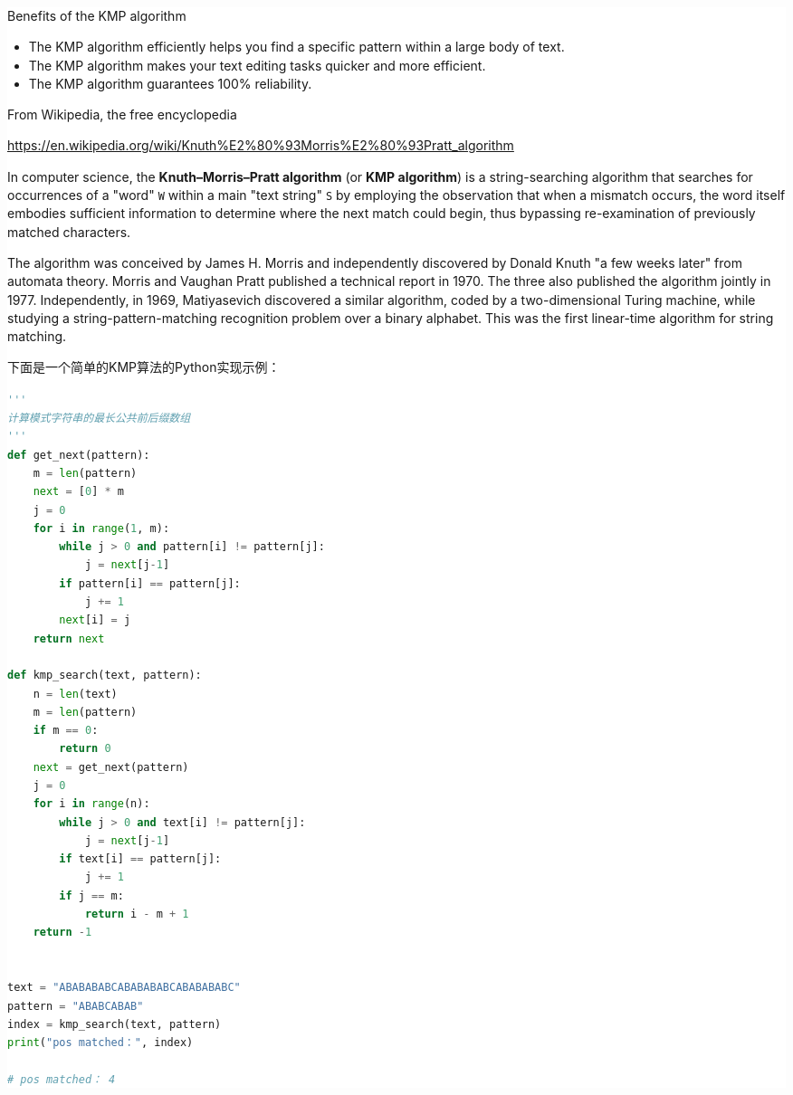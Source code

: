 Benefits of the KMP algorithm

- The KMP algorithm efficiently helps you find a specific pattern within a large body of text.
- The KMP algorithm makes your text editing tasks quicker and more efficient.
- The KMP algorithm guarantees 100% reliability.



From Wikipedia, the free encyclopedia

https://en.wikipedia.org/wiki/Knuth%E2%80%93Morris%E2%80%93Pratt_algorithm

In computer science, the **Knuth–Morris–Pratt algorithm** (or **KMP algorithm**) is a string-searching algorithm that searches for occurrences of a "word" `W` within a main "text string" `S` by employing the observation that when a mismatch occurs, the word itself embodies sufficient information to determine where the next match could begin, thus bypassing re-examination of previously matched characters.

The algorithm was conceived by James H. Morris and independently discovered by Donald Knuth "a few weeks later" from automata theory. Morris and Vaughan Pratt published a technical report in 1970. The three also published the algorithm jointly in 1977. Independently, in 1969, Matiyasevich discovered a similar algorithm, coded by a two-dimensional Turing machine, while studying a string-pattern-matching recognition problem over a binary alphabet. This was the first linear-time algorithm for string matching.



下面是一个简单的KMP算法的Python实现示例：

```python
'''
计算模式字符串的最长公共前后缀数组
'''
def get_next(pattern):
    m = len(pattern)
    next = [0] * m
    j = 0
    for i in range(1, m):
        while j > 0 and pattern[i] != pattern[j]:
            j = next[j-1]
        if pattern[i] == pattern[j]:
            j += 1
        next[i] = j
    return next

def kmp_search(text, pattern):
    n = len(text)
    m = len(pattern)
    if m == 0:
        return 0
    next = get_next(pattern)
    j = 0
    for i in range(n):
        while j > 0 and text[i] != pattern[j]:
            j = next[j-1]
        if text[i] == pattern[j]:
            j += 1
        if j == m:
            return i - m + 1
    return -1


text = "ABABABABCABABABABCABABABABC"
pattern = "ABABCABAB"
index = kmp_search(text, pattern)
print("pos matched：", index)

# pos matched： 4

```